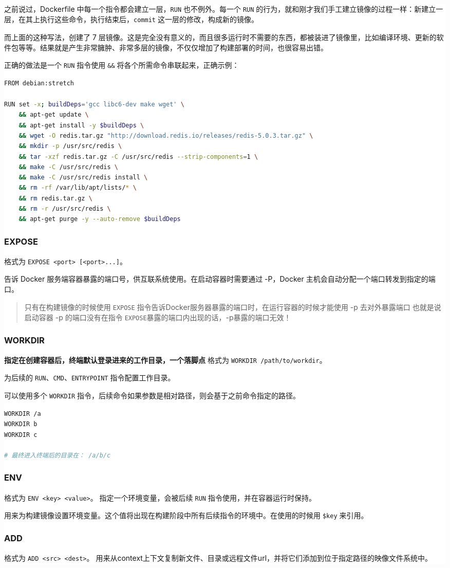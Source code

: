 之前说过，Dockerfile 中每一个指令都会建立一层，`RUN` 也不例外。每一个 `RUN` 的行为，就和刚才我们手工建立镜像的过程一样：新建立一层，在其上执行这些命令，执行结束后，`commit` 这一层的修改，构成新的镜像。

而上面的这种写法，创建了 7 层镜像。这是完全没有意义的，而且很多运行时不需要的东西，都被装进了镜像里，比如编译环境、更新的软件包等等。结果就是产生非常臃肿、非常多层的镜像，不仅仅增加了构建部署的时间，也很容易出错。

正确的做法是一个 `RUN` 指令使用 `&&` 将各个所需命令串联起来，正确示例：
```bash
FROM debian:stretch

RUN set -x; buildDeps='gcc libc6-dev make wget' \
    && apt-get update \
    && apt-get install -y $buildDeps \
    && wget -O redis.tar.gz "http://download.redis.io/releases/redis-5.0.3.tar.gz" \
    && mkdir -p /usr/src/redis \
    && tar -xzf redis.tar.gz -C /usr/src/redis --strip-components=1 \
    && make -C /usr/src/redis \
    && make -C /usr/src/redis install \
    && rm -rf /var/lib/apt/lists/* \
    && rm redis.tar.gz \
    && rm -r /usr/src/redis \
    && apt-get purge -y --auto-remove $buildDeps
```


### EXPOSE
格式为 `EXPOSE <port> [<port>...]`。

告诉 Docker 服务端容器暴露的端口号，供互联系统使用。在启动容器时需要通过 -P，Docker 主机会自动分配一个端口转发到指定的端口。

> 只有在构建镜像的时候使用 `EXPOSE` 指令告诉Docker服务器暴露的端口时，在运行容器的时候才能使用 -p 去对外暴露端口
> 也就是说 启动容器 -p 的端口没有在指令 `EXPOSE`暴露的端口内出现的话，-p暴露的端口无效！

### WORKDIR
**指定在创建容器后，终端默认登录进来的工作目录，一个落脚点**
格式为 `WORKDIR /path/to/workdir`。

为后续的 `RUN`、`CMD`、`ENTRYPOINT` 指令配置工作目录。

可以使用多个 `WORKDIR` 指令，后续命令如果参数是相对路径，则会基于之前命令指定的路径。
```bash
WORKDIR /a
WORKDIR b
WORKDIR c

# 最终进入终端后的目录在： /a/b/c
```

### ENV
格式为 `ENV <key> <value>`。 指定一个环境变量，会被后续 `RUN` 指令使用，并在容器运行时保持。

用来为构建镜像设置环境变量。这个值将出现在构建阶段中所有后续指令的环境中。在使用的时候用 `$key` 来引用。

### ADD
格式为 `ADD <src> <dest>`。
用来从context上下文复制新文件、目录或远程文件url，并将它们添加到位于指定路径的映像文件系统中。
